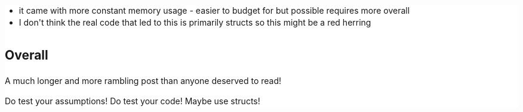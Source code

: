 * it came with more constant memory usage - easier to budget for but possible requires more overall 
* I don't think the real code that led to this is primarily structs so this might be a red herring

Overall
-------

A much longer and more rambling post than anyone deserved to read!

Do test your assumptions! Do test your code! Maybe use structs!



